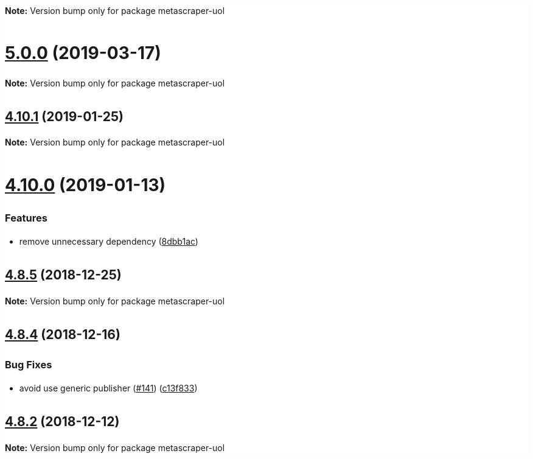 **Note:** Version bump only for package metascraper-uol

# [5.0.0](https://github.com/microlinkhq/metascraper-uol/compare/v4.10.3...v5.0.0) (2019-03-17)

**Note:** Version bump only for package metascraper-uol

## [4.10.1](https://github.com/microlinkhq/metascraper-uol/compare/v4.10.0...v4.10.1) (2019-01-25)

**Note:** Version bump only for package metascraper-uol

# [4.10.0](https://github.com/microlinkhq/metascraper-uol/compare/v4.9.0...v4.10.0) (2019-01-13)

### Features

* remove unnecessary dependency ([8dbb1ac](https://github.com/microlinkhq/metascraper-uol/commit/8dbb1ac))

## [4.8.5](https://github.com/microlinkhq/metascraper-uol/compare/v4.8.4...v4.8.5) (2018-12-25)

**Note:** Version bump only for package metascraper-uol

## [4.8.4](https://github.com/microlinkhq/metascraper-uol/compare/v4.8.3...v4.8.4) (2018-12-16)

### Bug Fixes

* avoid use generic publisher ([#141](https://github.com/microlinkhq/metascraper-uol/issues/141)) ([c13f833](https://github.com/microlinkhq/metascraper-uol/commit/c13f833))

## [4.8.2](https://github.com/microlinkhq/metascraper-uol/compare/v4.8.1...v4.8.2) (2018-12-12)

**Note:** Version bump only for package metascraper-uol
